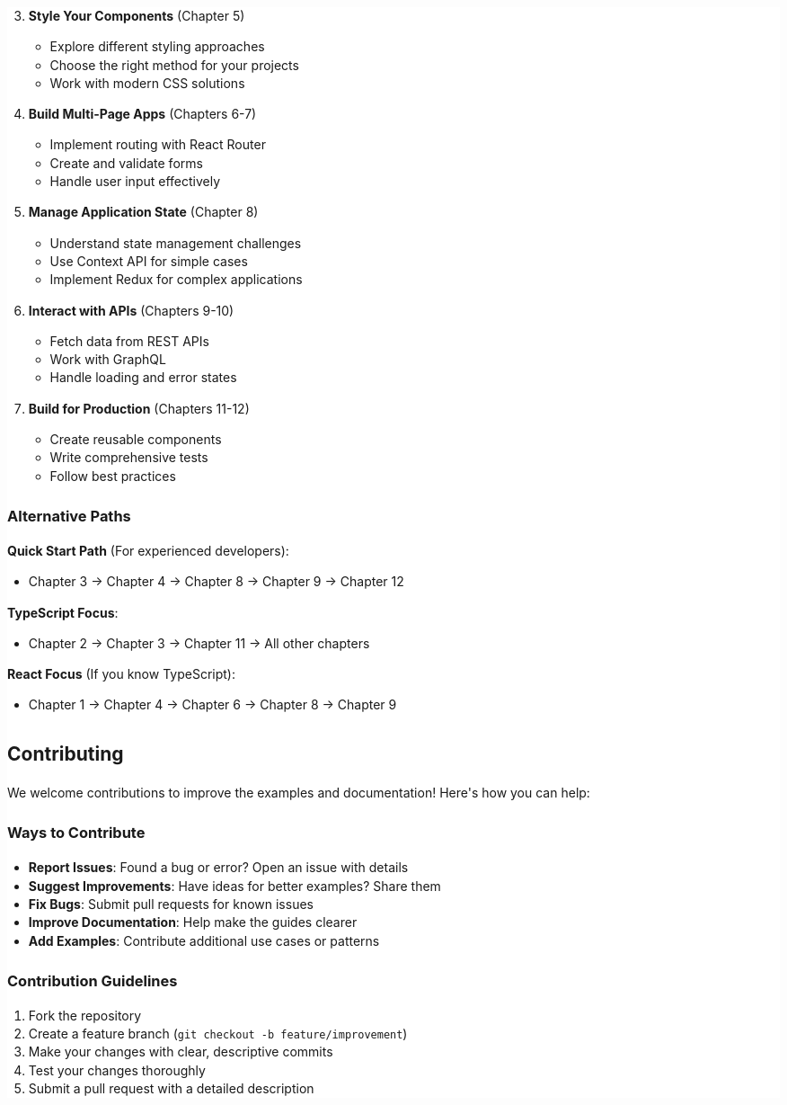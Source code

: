 3. **Style Your Components** (Chapter 5)
   - Explore different styling approaches
   - Choose the right method for your projects
   - Work with modern CSS solutions

4. **Build Multi-Page Apps** (Chapters 6-7)
   - Implement routing with React Router
   - Create and validate forms
   - Handle user input effectively

5. **Manage Application State** (Chapter 8)
   - Understand state management challenges
   - Use Context API for simple cases
   - Implement Redux for complex applications

6. **Interact with APIs** (Chapters 9-10)
   - Fetch data from REST APIs
   - Work with GraphQL
   - Handle loading and error states

7. **Build for Production** (Chapters 11-12)
   - Create reusable components
   - Write comprehensive tests
   - Follow best practices

### Alternative Paths

**Quick Start Path** (For experienced developers):
- Chapter 3 → Chapter 4 → Chapter 8 → Chapter 9 → Chapter 12

**TypeScript Focus**:
- Chapter 2 → Chapter 3 → Chapter 11 → All other chapters

**React Focus** (If you know TypeScript):
- Chapter 1 → Chapter 4 → Chapter 6 → Chapter 8 → Chapter 9

## Contributing

We welcome contributions to improve the examples and documentation! Here's how you can help:

### Ways to Contribute
- **Report Issues**: Found a bug or error? Open an issue with details
- **Suggest Improvements**: Have ideas for better examples? Share them
- **Fix Bugs**: Submit pull requests for known issues
- **Improve Documentation**: Help make the guides clearer
- **Add Examples**: Contribute additional use cases or patterns

### Contribution Guidelines
1. Fork the repository
2. Create a feature branch (`git checkout -b feature/improvement`)
3. Make your changes with clear, descriptive commits
4. Test your changes thoroughly
5. Submit a pull request with a detailed description
